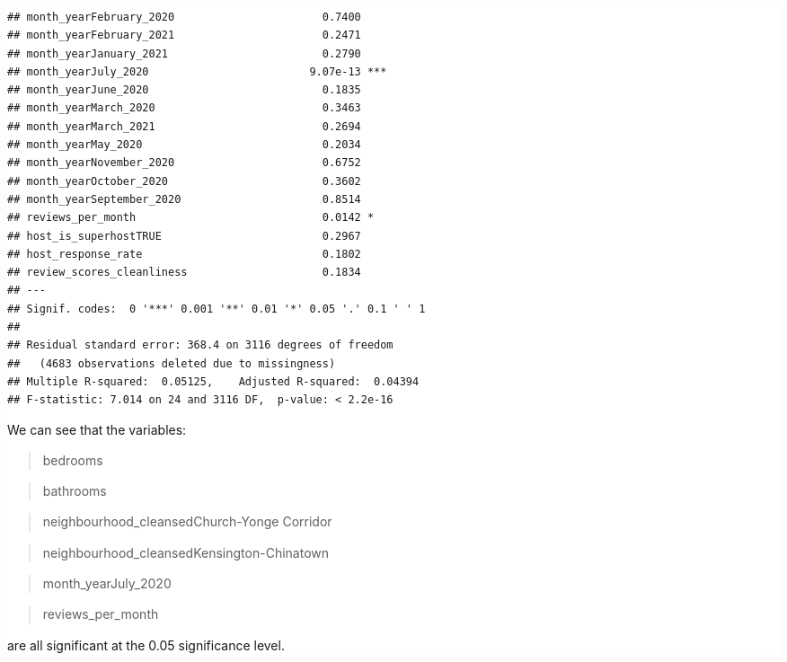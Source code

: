     ## month_yearFebruary_2020                       0.7400    
    ## month_yearFebruary_2021                       0.2471    
    ## month_yearJanuary_2021                        0.2790    
    ## month_yearJuly_2020                         9.07e-13 ***
    ## month_yearJune_2020                           0.1835    
    ## month_yearMarch_2020                          0.3463    
    ## month_yearMarch_2021                          0.2694    
    ## month_yearMay_2020                            0.2034    
    ## month_yearNovember_2020                       0.6752    
    ## month_yearOctober_2020                        0.3602    
    ## month_yearSeptember_2020                      0.8514    
    ## reviews_per_month                             0.0142 *  
    ## host_is_superhostTRUE                         0.2967    
    ## host_response_rate                            0.1802    
    ## review_scores_cleanliness                     0.1834    
    ## ---
    ## Signif. codes:  0 '***' 0.001 '**' 0.01 '*' 0.05 '.' 0.1 ' ' 1
    ## 
    ## Residual standard error: 368.4 on 3116 degrees of freedom
    ##   (4683 observations deleted due to missingness)
    ## Multiple R-squared:  0.05125,    Adjusted R-squared:  0.04394 
    ## F-statistic: 7.014 on 24 and 3116 DF,  p-value: < 2.2e-16

We can see that the variables:

> bedrooms

> bathrooms

> neighbourhood\_cleansedChurch-Yonge Corridor

> neighbourhood\_cleansedKensington-Chinatown

> month\_yearJuly\_2020

> reviews\_per\_month

are all significant at the 0.05 significance level.
